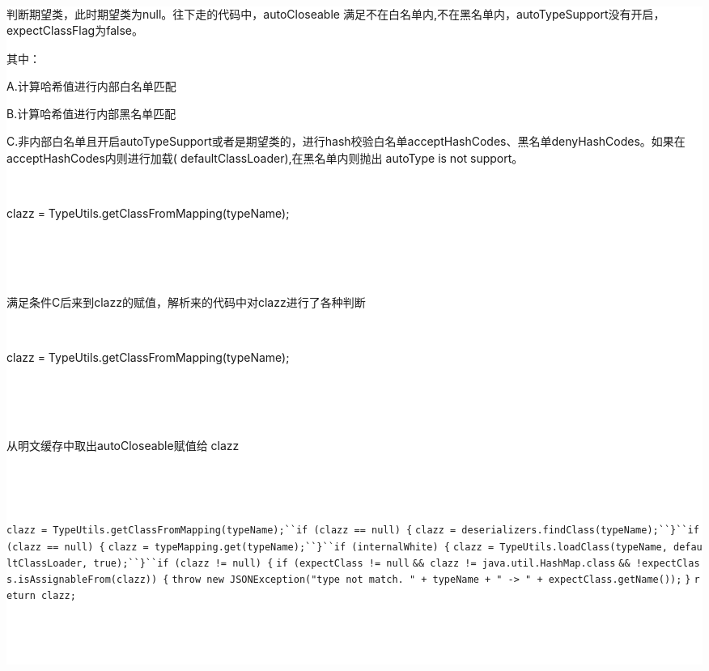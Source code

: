 判断期望类，此时期望类为null。往下走的代码中，autoCloseable 满足不在白名单内,不在黑名单内，autoTypeSupport没有开启，expectClassFlag为false。

其中：

A.计算哈希值进行内部白名单匹配

B.计算哈希值进行内部黑名单匹配

C.非内部白名单且开启autoTypeSupport或者是期望类的，进行hash校验白名单acceptHashCodes、黑名单denyHashCodes。如果在acceptHashCodes内则进行加载( defaultClassLoader),在黑名单内则抛出 autoType is not support。

```


```
clazz = TypeUtils.getClassFromMapping(typeName);
```




```

满足条件C后来到clazz的赋值，解析来的代码中对clazz进行了各种判断

```


```
clazz = TypeUtils.getClassFromMapping(typeName);
```




```

从明文缓存中取出autoCloseable赋值给 clazz

![](data:image/gif;base64,iVBORw0KGgoAAAANSUhEUgAAAAEAAAABCAYAAAAfFcSJAAAADUlEQVQImWNgYGBgAAAABQABh6FO1AAAAABJRU5ErkJggg==)

```


```
`clazz = TypeUtils.getClassFromMapping(typeName);``if (clazz == null) {` `clazz = deserializers.findClass(typeName);``}``if (clazz == null) {` `clazz = typeMapping.get(typeName);``}``if (internalWhite) {` `clazz = TypeUtils.loadClass(typeName, defaultClassLoader, true);``}``if (clazz != null) {` `if (expectClass != null` `&& clazz != java.util.HashMap.class` `&& !expectClass.isAssignableFrom(clazz)) {` `throw new JSONException("type not match. " + typeName + " -> " + expectClass.getName());` `}` `return clazz;`
```




```

